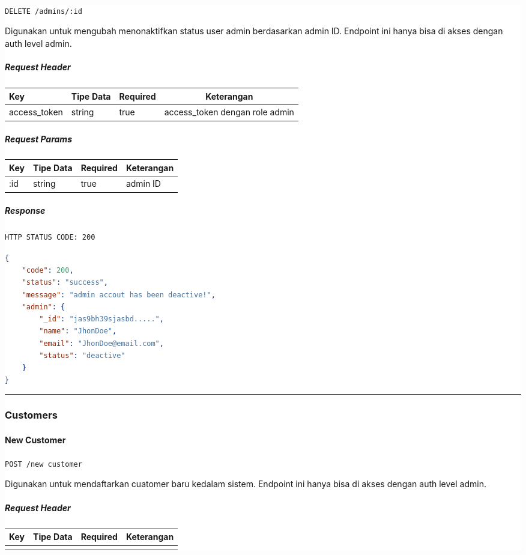 ```http
DELETE /admins/:id
```

Digunakan untuk mengubah menonaktifkan status user admin berdasarkan admin ID. Endpoint ini hanya bisa di akses dengan auth level admin.

##### Request Header

| Key          | Tipe Data | Required | Keterangan                     |
| :----------- | --------- | -------- | ------------------------------ |
| access_token | string    | true     | access_token dengan role admin |

##### Request Params

| Key  | Tipe Data | Required | Keterangan |
| :--- | --------- | -------- | ---------- |
| :id  | string    | true     | admin ID   |

##### Response

```http
HTTP STATUS CODE: 200
```

```json
{
    "code": 200,
    "status": "success",
    "message": "admin accout has been deactive!",
    "admin": {
        "_id": "jas9bh39sjasbd.....",
        "name": "JhonDoe",
        "email": "JhonDoe@email.com",
        "status": "deactive"
    }
}
```

----------

### Customers

#### New Customer

```http
POST /new customer
```

Digunakan untuk mendaftarkan cuatomer baru kedalam sistem. Endpoint ini hanya bisa di akses dengan auth level admin.

##### Request Header

| Key  | Tipe Data | Required | Keterangan |
| ---- | --------- | -------- | ---------- |
|      |           |          |            |
